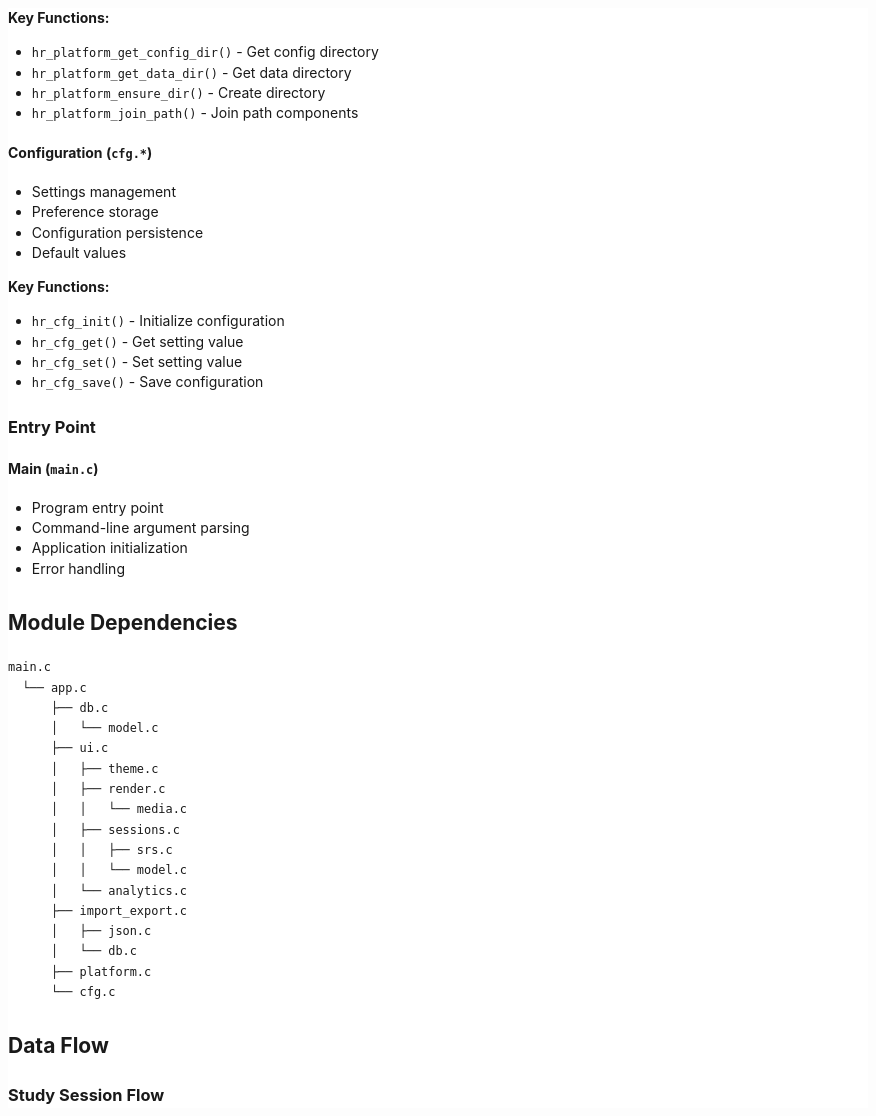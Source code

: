 **Key Functions:**
- `hr_platform_get_config_dir()` - Get config directory
- `hr_platform_get_data_dir()` - Get data directory
- `hr_platform_ensure_dir()` - Create directory
- `hr_platform_join_path()` - Join path components

#### Configuration (`cfg.*`)
- Settings management
- Preference storage
- Configuration persistence
- Default values

**Key Functions:**
- `hr_cfg_init()` - Initialize configuration
- `hr_cfg_get()` - Get setting value
- `hr_cfg_set()` - Set setting value
- `hr_cfg_save()` - Save configuration

### Entry Point

#### Main (`main.c`)
- Program entry point
- Command-line argument parsing
- Application initialization
- Error handling

## Module Dependencies

```
main.c
  └── app.c
      ├── db.c
      │   └── model.c
      ├── ui.c
      │   ├── theme.c
      │   ├── render.c
      │   │   └── media.c
      │   ├── sessions.c
      │   │   ├── srs.c
      │   │   └── model.c
      │   └── analytics.c
      ├── import_export.c
      │   ├── json.c
      │   └── db.c
      ├── platform.c
      └── cfg.c
```

## Data Flow

### Study Session Flow
